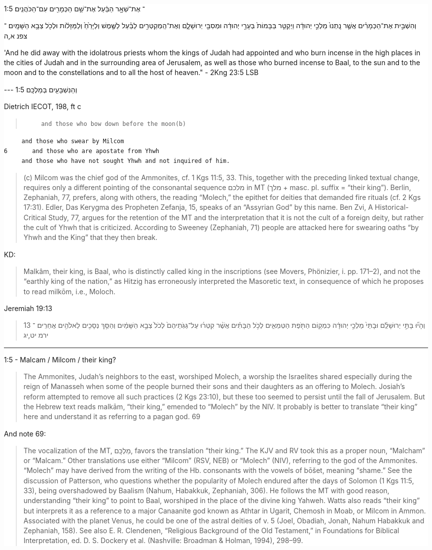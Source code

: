 1:5 ־ אֶת־שְׁאָ֣ר הַבַּ֔עַל אֶת־שֵׁ֥ם הַכְּמָרִ֖ים עִם־הַכֹּהֲנִֽים׃

וְהִשְׁבִּ֣ית אֶת־הַכְּמָרִ֗ים אֲשֶׁ֤ר נָֽתְנוּ֙ מַלְכֵ֣י יְהוּדָ֔ה וַיְקַטֵּ֤ר בַּבָּמוֹת֙ בְּעָרֵ֣י יְהוּדָ֔ה וּמְסִבֵּ֖י יְרוּשָׁלִָ֑ם וְאֶת־הַֽמְקַטְּרִ֣ים לַבַּ֗עַל לַשֶּׁ֤מֶשׁ וְלַיָּרֵ֙חַ֙ וְלַמַּזָּל֔וֹת וּלְכֹ֖ל צְבָ֥א הַשָּׁמָֽיִם׃
־ צפנ א,ה

'And he did away with the idolatrous priests whom the kings of Judah had appointed and who burn incense in the high places in the cities of Judah and in the surrounding area of Jerusalem, as well as those who burned incense to Baal, to the sun and to the moon and to the constellations and to all the host of heaven." - 2Kng 23:5 LSB

--- 1:5 וְהַנִּשְׁבָּעִ֖ים בְּמַלְכָּֽם

Dietrich IECOT, 198, ft c

>          and those who bow down before the moon(b)
         and those who swear by Milcom
    6       and those who are apostate from Yhwh
         and those who have not sought Yhwh and not inquired of him.

> (c) Milcom was the chief god of the Ammonites, cf. 1 Kgs 11:5, 33. This, together with the preceding linked textual change, requires only a different pointing of the consonantal sequence מלכם in MT (מלך + masc. pl. suffix = “their king”). Berlin, Zephaniah, 77, prefers, along with others, the reading “Molech,” the epithet for deities that demanded fire rituals (cf. 2 Kgs 17:31). Edler, Das Kerygma des Propheten Zefanja, 15, speaks of an “Assyrian God” by this name. Ben Zvi, A Historical-Critical Study, 77, argues for the retention of the MT and the interpretation that it is not the cult of a foreign deity, but rather the cult of Yhwh that is criticized. According to Sweeney (Zephaniah, 71) people are attacked here for swearing oaths “by Yhwh and the King” that they then break.

KD: 

> Malkâm, their king, is Baal, who is distinctly called king in the inscriptions (see Movers, Phönizier, i. pp. 171–2), and not the “earthly king of the nation,” as Hitzig has erroneously interpreted the Masoretic text, in consequence of which he proposes to read milkōm, i.e., Moloch.

Jeremiah 19:13
> 13 וְהָי֞וּ בָּתֵּ֣י יְרוּשָׁלִַ֗ם וּבָתֵּי֙ מַלְכֵ֣י יְהוּדָ֔ה כִּמְק֥וֹם הַתֹּ֖פֶת הַטְּמֵאִ֑ים לְכֹ֣ל הַבָּתִּ֗ים אֲשֶׁ֨ר קִטְּר֜וּ עַל־גַּגֹּֽתֵיהֶם֙ לְכֹל֙ צְבָ֣א הַשָּׁמַ֔יִם וְהַסֵּ֥ךְ נְסָכִ֖ים לֵאלֹהִ֥ים אֲחֵרִֽים׃ 
־ ירמ יט,יג

---

1:5 - Malcam / Milcom / their king?

> The Ammonites, Judah’s neighbors to the east, worshiped Molech, a worship the Israelites shared especially during the reign of Manasseh when some of the people burned their sons and their daughters as an offering to Molech. Josiah’s reform attempted to remove all such practices (2 Kgs 23:10), but these too seemed to persist until the fall of Jerusalem. But the Hebrew text reads malkām, “their king,” emended to “Molech” by the NIV. It probably is better to translate “their king” here and understand it as referring to a pagan god. 69

And note 69:

> The vocalization of the MT, מַלְכָּֽם, favors the translation “their king.” The KJV and RV took this as a proper noun, “Malcham” or “Malcam.” Other translations use either “Milcom” (RSV, NEB) or “Molech” (NIV), referring to the god of the Ammonites. “Molech” may have derived from the writing of the Hb. consonants with the vowels of bōšet, meaning “shame.” See the discussion of Patterson, who questions whether the popularity of Molech endured after the days of Solomon (1 Kgs 11:5, 33), being overshadowed by Baalism (Nahum, Habakkuk, Zephaniah, 306). He follows the MT with good reason, understanding “their king” to point to Baal, worshiped in the place of the divine king Yahweh. Watts also reads “their king” but interprets it as a reference to a major Canaanite god known as Athtar in Ugarit, Chemosh in Moab, or Milcom in Ammon. Associated with the planet Venus, he could be one of the astral deities of v. 5 (Joel, Obadiah, Jonah, Nahum Habakkuk and Zephaniah, 158). See also E. R. Clendenen, “Religious Background of the Old Testament,” in Foundations for Biblical Interpretation, ed. D. S. Dockery et al. (Nashville: Broadman & Holman, 1994), 298–99.
